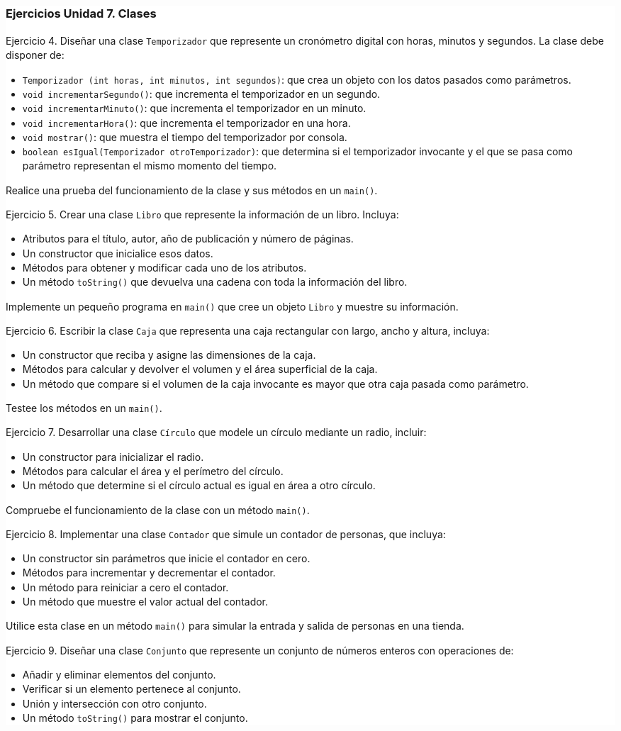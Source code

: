 
### Ejercicios Unidad 7. Clases

Ejercicio 4. Diseñar una clase `Temporizador` que represente un cronómetro digital con horas, minutos y segundos. La clase debe disponer de:

- `Temporizador (int horas, int minutos, int segundos)`: que crea un objeto con los datos pasados como parámetros.
- `void incrementarSegundo()`: que incrementa el temporizador en un segundo.
- `void incrementarMinuto()`: que incrementa el temporizador en un minuto.
- `void incrementarHora()`: que incrementa el temporizador en una hora.
- `void mostrar()`: que muestra el tiempo del temporizador por consola.
- `boolean esIgual(Temporizador otroTemporizador)`: que determina si el temporizador invocante y el que se pasa como parámetro representan el mismo momento del tiempo.

Realice una prueba del funcionamiento de la clase y sus métodos en un `main()`.

Ejercicio 5. Crear una clase `Libro` que represente la información de un libro. Incluya:

- Atributos para el título, autor, año de publicación y número de páginas.
- Un constructor que inicialice esos datos.
- Métodos para obtener y modificar cada uno de los atributos.
- Un método `toString()` que devuelva una cadena con toda la información del libro.

Implemente un pequeño programa en `main()` que cree un objeto `Libro` y muestre su información.

Ejercicio 6. Escribir la clase `Caja` que representa una caja rectangular con largo, ancho y altura, incluya:

- Un constructor que reciba y asigne las dimensiones de la caja.
- Métodos para calcular y devolver el volumen y el área superficial de la caja.
- Un método que compare si el volumen de la caja invocante es mayor que otra caja pasada como parámetro.

Testee los métodos en un `main()`.

Ejercicio 7. Desarrollar una clase `Círculo` que modele un círculo mediante un radio, incluir:

- Un constructor para inicializar el radio.
- Métodos para calcular el área y el perímetro del círculo.
- Un método que determine si el círculo actual es igual en área a otro círculo.

Compruebe el funcionamiento de la clase con un método `main()`.

Ejercicio 8. Implementar una clase `Contador` que simule un contador de personas, que incluya:

- Un constructor sin parámetros que inicie el contador en cero.
- Métodos para incrementar y decrementar el contador.
- Un método para reiniciar a cero el contador.
- Un método que muestre el valor actual del contador.

Utilice esta clase en un método `main()` para simular la entrada y salida de personas en una tienda.

Ejercicio 9. Diseñar una clase `Conjunto` que represente un conjunto de números enteros con operaciones de:

- Añadir y eliminar elementos del conjunto.
- Verificar si un elemento pertenece al conjunto.
- Unión y intersección con otro conjunto.
- Un método `toString()` para mostrar el conjunto.
